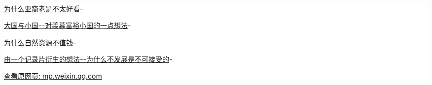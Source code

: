 [为什么亚裔老是不太好看](http://mp.weixin.qq.com/s?__biz=MzI0Mjc2NDc2OQ==&mid=2247487445&idx=1&sn=78c38c46f1d21c253abefda6e4d6a778&chksm=e976115bde01984dab4e1aa071bf611b94f4a5a78452090654da25a5b3c55130319aa15b2abd&scene=21#wechat_redirect)-

[大国与小国--对羡慕富裕小国的一点想法](http://mp.weixin.qq.com/s?__biz=MzI0Mjc2NDc2OQ==&mid=2247487442&idx=1&sn=87df2bee359281b33a76bd336ffca705&chksm=e976115cde01984a40d207c2a45c93ccb4b00ab28fcae1e0615ec0c42491e9aef19b4902f5e6&scene=21#wechat_redirect)-

[为什么自然资源不值钱](http://mp.weixin.qq.com/s?__biz=MzI0Mjc2NDc2OQ==&mid=2247487429&idx=1&sn=10e675bf2d1927571ac6105c3381da02&chksm=e976114bde01985d565fcf3d295a3d23535d91ce08362f26561b3564dd7fba0533b9d70efe30&scene=21#wechat_redirect)-

[由一个记录片衍生的想法--为什么不发展是不可接受的](http://mp.weixin.qq.com/s?__biz=MzI0Mjc2NDc2OQ==&mid=2247487390&idx=1&sn=f87b3668881bd2efba4e6679fbd15bf9&chksm=e9761110de0198067496b4a05d6666f1cda6aac71690eaf02b6eb1303c0f5f83019e81e822c9&scene=21#wechat_redirect)-

[查看原网页: mp.weixin.qq.com](http://mp.weixin.qq.com/s?__biz=MzI0Mjc2NDc2OQ==&mid=2247487480&idx=1&sn=e0b160ec82993eb71c90109827812be5&chksm=e9761176de0198607be779ee3c505f5c26f9d7938f0e9ebb92c006a4250375cd66f945a8d9de&mpshare=1&scene=1&srcid=1203txOeQ9vJCVwRr05TvW80&sharer_sharetime=1638487954476&sharer_shareid=b7c991d3cd23094f535ad602a652c37b#rd)